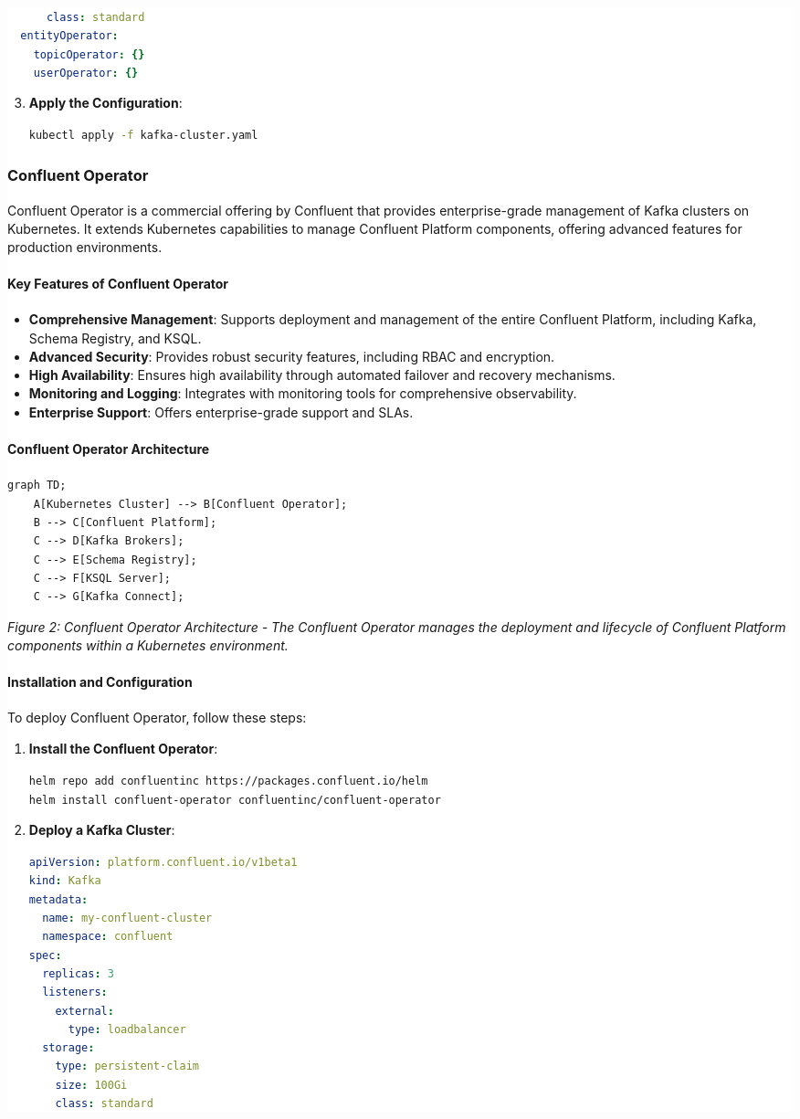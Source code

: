    ```yaml
         class: standard
     entityOperator:
       topicOperator: {}
       userOperator: {}
   ```

3. **Apply the Configuration**:
   ```bash
   kubectl apply -f kafka-cluster.yaml
   ```

### Confluent Operator

Confluent Operator is a commercial offering by Confluent that provides enterprise-grade management of Kafka clusters on Kubernetes. It extends Kubernetes capabilities to manage Confluent Platform components, offering advanced features for production environments.

#### Key Features of Confluent Operator

- **Comprehensive Management**: Supports deployment and management of the entire Confluent Platform, including Kafka, Schema Registry, and KSQL.
- **Advanced Security**: Provides robust security features, including RBAC and encryption.
- **High Availability**: Ensures high availability through automated failover and recovery mechanisms.
- **Monitoring and Logging**: Integrates with monitoring tools for comprehensive observability.
- **Enterprise Support**: Offers enterprise-grade support and SLAs.

#### Confluent Operator Architecture

```mermaid
graph TD;
    A[Kubernetes Cluster] --> B[Confluent Operator];
    B --> C[Confluent Platform];
    C --> D[Kafka Brokers];
    C --> E[Schema Registry];
    C --> F[KSQL Server];
    C --> G[Kafka Connect];
```

*Figure 2: Confluent Operator Architecture - The Confluent Operator manages the deployment and lifecycle of Confluent Platform components within a Kubernetes environment.*

#### Installation and Configuration

To deploy Confluent Operator, follow these steps:

1. **Install the Confluent Operator**:
   ```bash
   helm repo add confluentinc https://packages.confluent.io/helm
   helm install confluent-operator confluentinc/confluent-operator
   ```

2. **Deploy a Kafka Cluster**:
   ```yaml
   apiVersion: platform.confluent.io/v1beta1
   kind: Kafka
   metadata:
     name: my-confluent-cluster
     namespace: confluent
   spec:
     replicas: 3
     listeners:
       external:
         type: loadbalancer
     storage:
       type: persistent-claim
       size: 100Gi
       class: standard
   ```